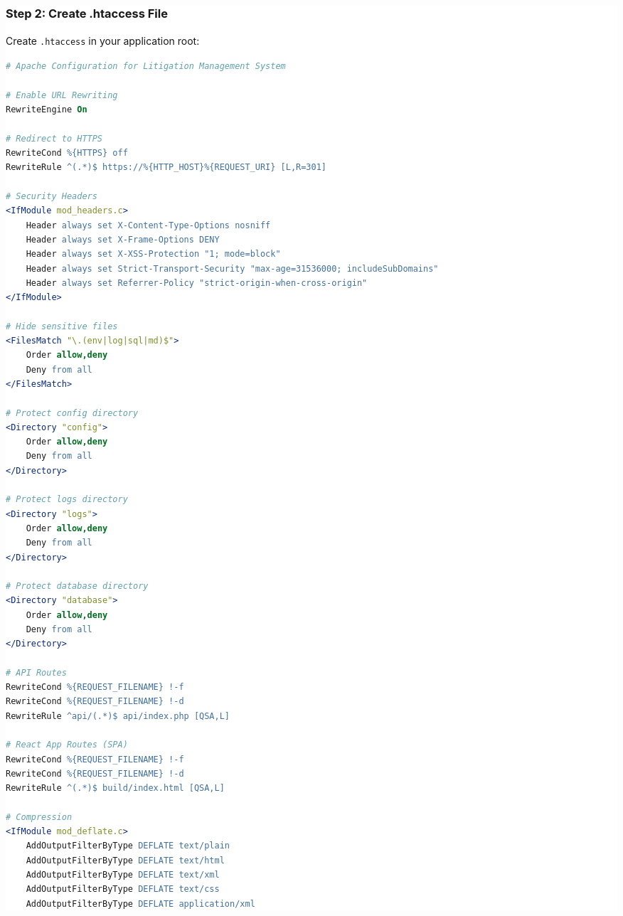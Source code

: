 ### Step 2: Create .htaccess File

Create `.htaccess` in your application root:
```apache
# Apache Configuration for Litigation Management System

# Enable URL Rewriting
RewriteEngine On

# Redirect to HTTPS
RewriteCond %{HTTPS} off
RewriteRule ^(.*)$ https://%{HTTP_HOST}%{REQUEST_URI} [L,R=301]

# Security Headers
<IfModule mod_headers.c>
    Header always set X-Content-Type-Options nosniff
    Header always set X-Frame-Options DENY
    Header always set X-XSS-Protection "1; mode=block"
    Header always set Strict-Transport-Security "max-age=31536000; includeSubDomains"
    Header always set Referrer-Policy "strict-origin-when-cross-origin"
</IfModule>

# Hide sensitive files
<FilesMatch "\.(env|log|sql|md)$">
    Order allow,deny
    Deny from all
</FilesMatch>

# Protect config directory
<Directory "config">
    Order allow,deny
    Deny from all
</Directory>

# Protect logs directory
<Directory "logs">
    Order allow,deny
    Deny from all
</Directory>

# Protect database directory
<Directory "database">
    Order allow,deny
    Deny from all
</Directory>

# API Routes
RewriteCond %{REQUEST_FILENAME} !-f
RewriteCond %{REQUEST_FILENAME} !-d
RewriteRule ^api/(.*)$ api/index.php [QSA,L]

# React App Routes (SPA)
RewriteCond %{REQUEST_FILENAME} !-f
RewriteCond %{REQUEST_FILENAME} !-d
RewriteRule ^(.*)$ build/index.html [QSA,L]

# Compression
<IfModule mod_deflate.c>
    AddOutputFilterByType DEFLATE text/plain
    AddOutputFilterByType DEFLATE text/html
    AddOutputFilterByType DEFLATE text/xml
    AddOutputFilterByType DEFLATE text/css
    AddOutputFilterByType DEFLATE application/xml
```
